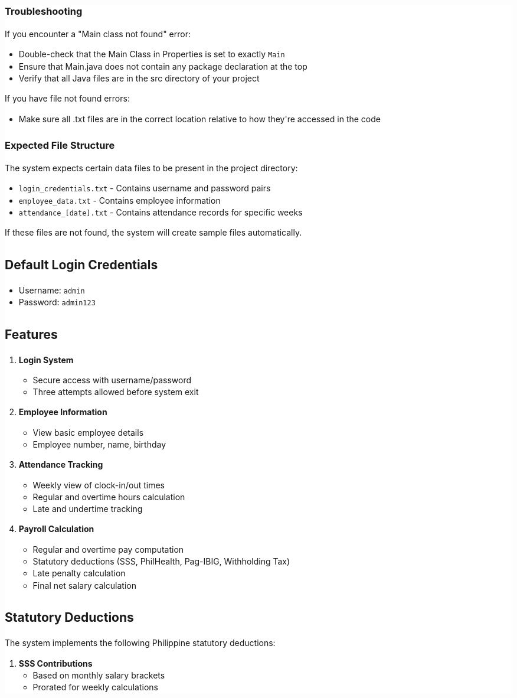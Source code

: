 ### Troubleshooting

If you encounter a "Main class not found" error:
- Double-check that the Main Class in Properties is set to exactly `Main`
- Ensure that Main.java does not contain any package declaration at the top
- Verify that all Java files are in the src directory of your project

If you have file not found errors:
- Make sure all .txt files are in the correct location relative to how they're accessed in the code

### Expected File Structure

The system expects certain data files to be present in the project directory:

- `login_credentials.txt` - Contains username and password pairs
- `employee_data.txt` - Contains employee information
- `attendance_[date].txt` - Contains attendance records for specific weeks

If these files are not found, the system will create sample files automatically.

## Default Login Credentials

- Username: `admin`
- Password: `admin123`

## Features

1. **Login System**
   - Secure access with username/password
   - Three attempts allowed before system exit

2. **Employee Information**
   - View basic employee details
   - Employee number, name, birthday

3. **Attendance Tracking**
   - Weekly view of clock-in/out times
   - Regular and overtime hours calculation
   - Late and undertime tracking

4. **Payroll Calculation**
   - Regular and overtime pay computation
   - Statutory deductions (SSS, PhilHealth, Pag-IBIG, Withholding Tax)
   - Late penalty calculation
   - Final net salary calculation

## Statutory Deductions

The system implements the following Philippine statutory deductions:

1. **SSS Contributions**
   - Based on monthly salary brackets
   - Prorated for weekly calculations
